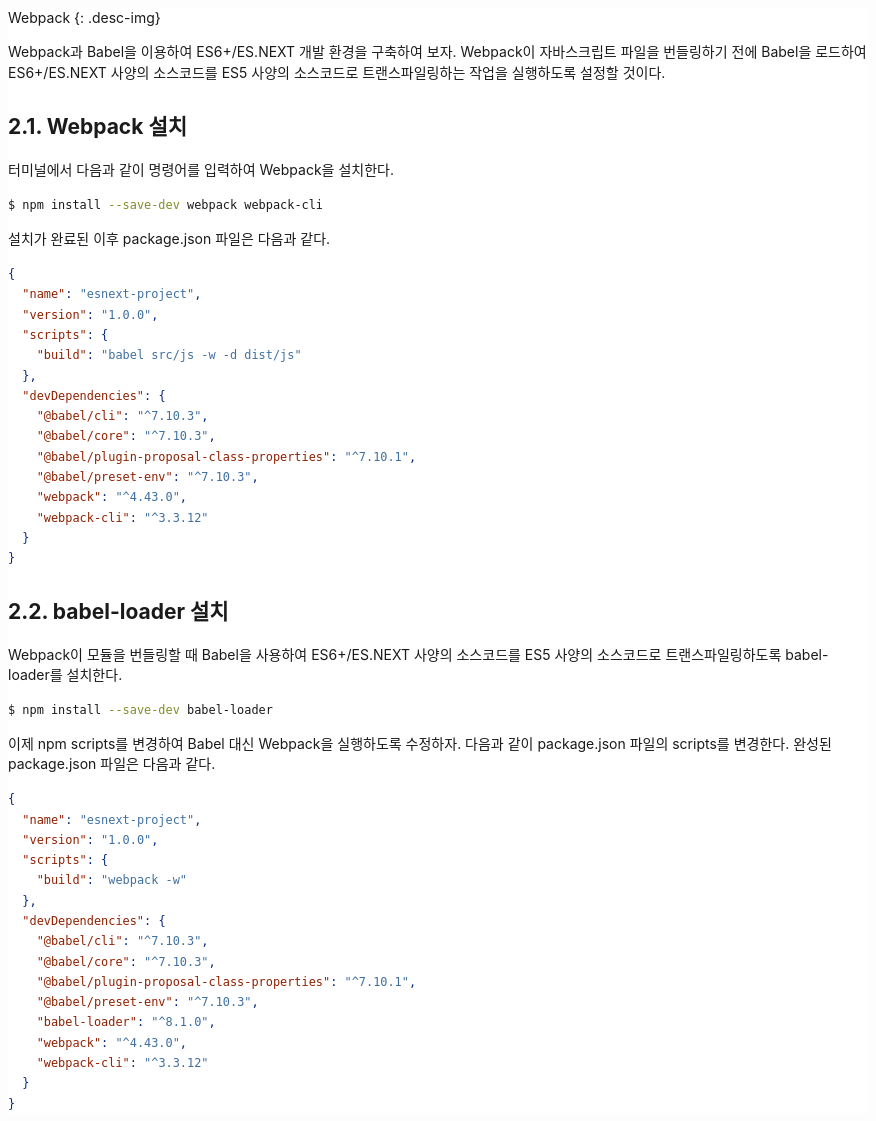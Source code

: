 Webpack
{: .desc-img}

Webpack과 Babel을 이용하여 ES6+/ES.NEXT 개발 환경을 구축하여 보자. Webpack이 자바스크립트 파일을 번들링하기 전에 Babel을 로드하여 ES6+/ES.NEXT 사양의 소스코드를 ES5 사양의 소스코드로 트랜스파일링하는 작업을 실행하도록 설정할 것이다.

## 2.1. Webpack 설치

터미널에서 다음과 같이 명령어를 입력하여 Webpack을 설치한다.

```bash
$ npm install --save-dev webpack webpack-cli
```

설치가 완료된 이후 package.json 파일은 다음과 같다.

```json
{
  "name": "esnext-project",
  "version": "1.0.0",
  "scripts": {
    "build": "babel src/js -w -d dist/js"
  },
  "devDependencies": {
    "@babel/cli": "^7.10.3",
    "@babel/core": "^7.10.3",
    "@babel/plugin-proposal-class-properties": "^7.10.1",
    "@babel/preset-env": "^7.10.3",
    "webpack": "^4.43.0",
    "webpack-cli": "^3.3.12"
  }
}
```

## 2.2. babel-loader 설치

Webpack이 모듈을 번들링할 때 Babel을 사용하여 ES6+/ES.NEXT 사양의 소스코드를 ES5 사양의 소스코드로 트랜스파일링하도록 babel-loader를 설치한다.

```bash
$ npm install --save-dev babel-loader
```

이제 npm scripts를 변경하여 Babel 대신 Webpack을 실행하도록 수정하자. 다음과 같이 package.json 파일의 scripts를 변경한다. 완성된 package.json 파일은 다음과 같다.

```json
{
  "name": "esnext-project",
  "version": "1.0.0",
  "scripts": {
    "build": "webpack -w"
  },
  "devDependencies": {
    "@babel/cli": "^7.10.3",
    "@babel/core": "^7.10.3",
    "@babel/plugin-proposal-class-properties": "^7.10.1",
    "@babel/preset-env": "^7.10.3",
    "babel-loader": "^8.1.0",
    "webpack": "^4.43.0",
    "webpack-cli": "^3.3.12"
  }
}
```
